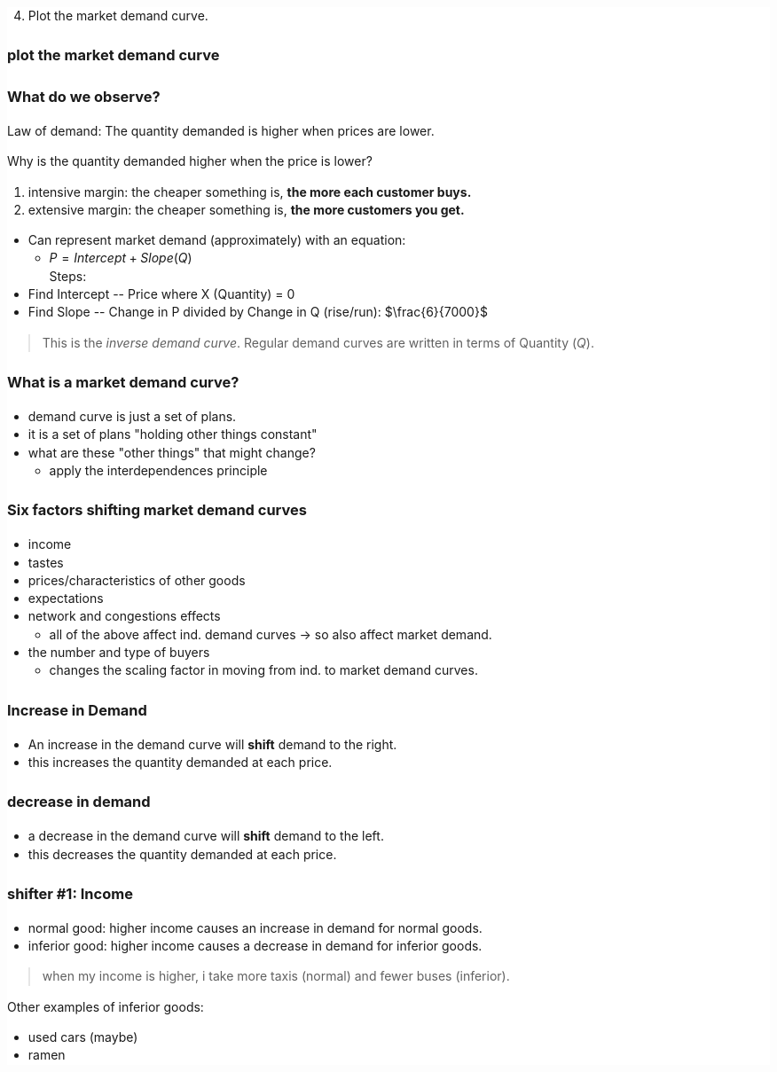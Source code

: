 4.  Plot the market demand curve.  

### plot the market demand curve   


### What do we observe? 
Law of demand: The quantity demanded is higher when prices are lower.  

Why is the quantity demanded higher when the price is lower?  
1.  intensive margin: the cheaper something is, **the more each customer buys.**  
2.  extensive margin: the cheaper something is, **the more customers you get.**  

-  Can represent market demand (approximately) with an equation:  
    -  $P = Intercept + Slope(Q)$  
Steps:  
-  Find Intercept -- Price where X (Quantity) = 0  
-  Find Slope -- Change in P divided by Change in Q (rise/run): $\frac{6}{7000}$  

> This is the _inverse demand curve_. Regular demand curves are written in terms of Quantity ($Q$).  

### What is a market demand curve?  
-  demand curve is just a set of plans.  
-  it is a set of plans "holding other things constant"  
-  what are these "other things" that might change?  
    -  apply the interdependences principle  

### Six factors shifting market demand curves  

-  income  
-  tastes  
-  prices/characteristics of other goods  
-  expectations  
-  network and congestions effects  
    -  all of the above affect ind. demand curves &rarr; so also affect market demand.  
-  the number and type of buyers  
    -  changes the scaling factor in moving from ind. to market demand curves.  

### Increase in Demand  
-  An increase in the demand curve will **shift** demand to the right.
-  this increases the quantity demanded at each price.   

### decrease in demand  
-  a decrease in the demand curve will **shift** demand to the left.  
-  this decreases the quantity demanded at each price.  

### shifter #1: Income  
-  normal good: higher income causes an increase in demand for normal goods.  
-  inferior good: higher income causes a decrease in demand for inferior goods.  

> when my income is higher, i take more taxis (normal) and fewer buses (inferior).  

Other examples of inferior goods:  
-  used cars (maybe)  
-  ramen  
